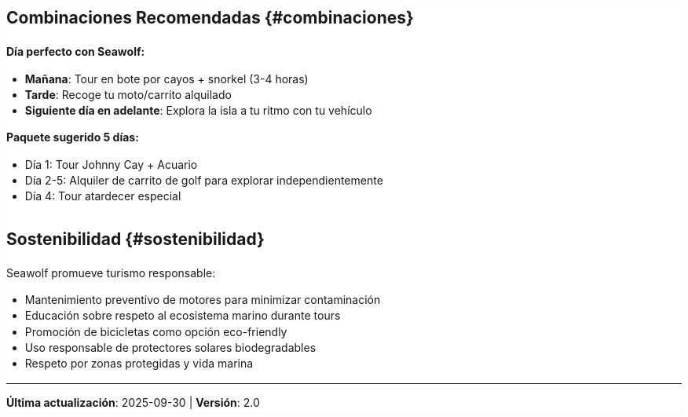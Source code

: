 ## Combinaciones Recomendadas {#combinaciones}

**Día perfecto con Seawolf:**
- **Mañana**: Tour en bote por cayos + snorkel (3-4 horas)
- **Tarde**: Recoge tu moto/carrito alquilado
- **Siguiente día en adelante**: Explora la isla a tu ritmo con tu vehículo

**Paquete sugerido 5 días:**
- Día 1: Tour Johnny Cay + Acuario
- Día 2-5: Alquiler de carrito de golf para explorar independientemente
- Día 4: Tour atardecer especial

## Sostenibilidad {#sostenibilidad}

Seawolf promueve turismo responsable:
- Mantenimiento preventivo de motores para minimizar contaminación
- Educación sobre respeto al ecosistema marino durante tours
- Promoción de bicicletas como opción eco-friendly
- Uso responsable de protectores solares biodegradables
- Respeto por zonas protegidas y vida marina

---

**Última actualización**: 2025-09-30 | **Versión**: 2.0
